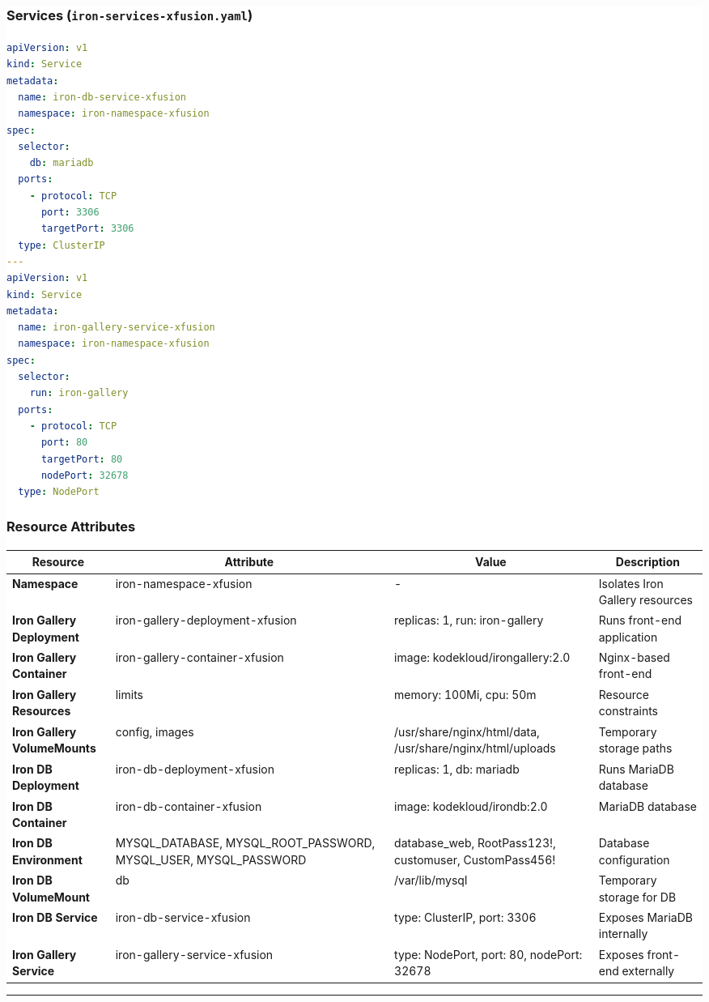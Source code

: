### Services (`iron-services-xfusion.yaml`)
```yaml
apiVersion: v1
kind: Service
metadata:
  name: iron-db-service-xfusion
  namespace: iron-namespace-xfusion
spec:
  selector:
    db: mariadb
  ports:
    - protocol: TCP
      port: 3306
      targetPort: 3306
  type: ClusterIP
---
apiVersion: v1
kind: Service
metadata:
  name: iron-gallery-service-xfusion
  namespace: iron-namespace-xfusion
spec:
  selector:
    run: iron-gallery
  ports:
    - protocol: TCP
      port: 80
      targetPort: 80
      nodePort: 32678
  type: NodePort
```

### Resource Attributes
| Resource | Attribute | Value | Description |
|----------|-----------|-------|-------------|
| **Namespace** | iron-namespace-xfusion | - | Isolates Iron Gallery resources |
| **Iron Gallery Deployment** | iron-gallery-deployment-xfusion | replicas: 1, run: iron-gallery | Runs front-end application |
| **Iron Gallery Container** | iron-gallery-container-xfusion | image: kodekloud/irongallery:2.0 | Nginx-based front-end |
| **Iron Gallery Resources** | limits | memory: 100Mi, cpu: 50m | Resource constraints |
| **Iron Gallery VolumeMounts** | config, images | /usr/share/nginx/html/data, /usr/share/nginx/html/uploads | Temporary storage paths |
| **Iron DB Deployment** | iron-db-deployment-xfusion | replicas: 1, db: mariadb | Runs MariaDB database |
| **Iron DB Container** | iron-db-container-xfusion | image: kodekloud/irondb:2.0 | MariaDB database |
| **Iron DB Environment** | MYSQL_DATABASE, MYSQL_ROOT_PASSWORD, MYSQL_USER, MYSQL_PASSWORD | database_web, RootPass123!, customuser, CustomPass456! | Database configuration |
| **Iron DB VolumeMount** | db | /var/lib/mysql | Temporary storage for DB |
| **Iron DB Service** | iron-db-service-xfusion | type: ClusterIP, port: 3306 | Exposes MariaDB internally |
| **Iron Gallery Service** | iron-gallery-service-xfusion | type: NodePort, port: 80, nodePort: 32678 | Exposes front-end externally |

---